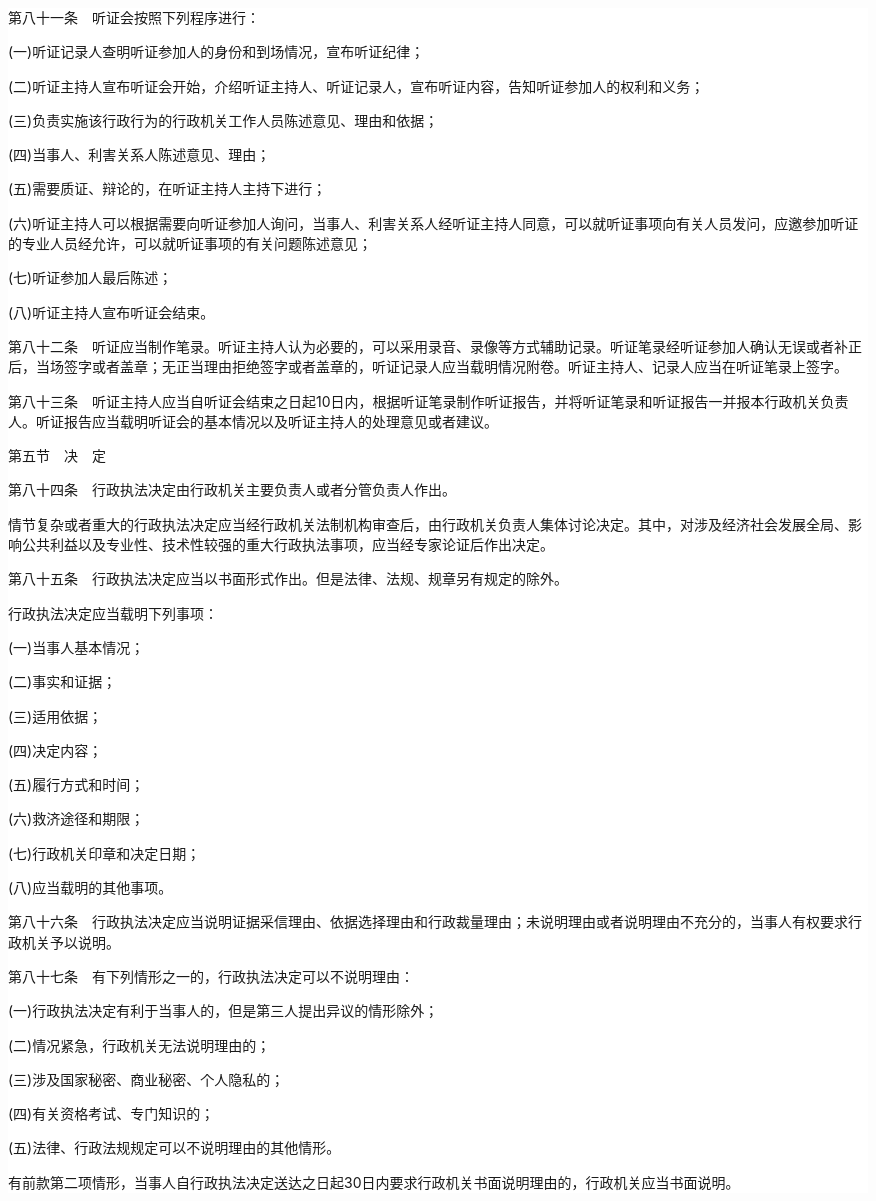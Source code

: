 第八十一条　听证会按照下列程序进行：

(一)听证记录人查明听证参加人的身份和到场情况，宣布听证纪律；

(二)听证主持人宣布听证会开始，介绍听证主持人、听证记录人，宣布听证内容，告知听证参加人的权利和义务；

(三)负责实施该行政行为的行政机关工作人员陈述意见、理由和依据；

(四)当事人、利害关系人陈述意见、理由；

(五)需要质证、辩论的，在听证主持人主持下进行；

(六)听证主持人可以根据需要向听证参加人询问，当事人、利害关系人经听证主持人同意，可以就听证事项向有关人员发问，应邀参加听证的专业人员经允许，可以就听证事项的有关问题陈述意见；

(七)听证参加人最后陈述；

(八)听证主持人宣布听证会结束。

第八十二条　听证应当制作笔录。听证主持人认为必要的，可以采用录音、录像等方式辅助记录。听证笔录经听证参加人确认无误或者补正后，当场签字或者盖章；无正当理由拒绝签字或者盖章的，听证记录人应当载明情况附卷。听证主持人、记录人应当在听证笔录上签字。

第八十三条　听证主持人应当自听证会结束之日起10日内，根据听证笔录制作听证报告，并将听证笔录和听证报告一并报本行政机关负责人。听证报告应当载明听证会的基本情况以及听证主持人的处理意见或者建议。

第五节　决　定

第八十四条　行政执法决定由行政机关主要负责人或者分管负责人作出。

情节复杂或者重大的行政执法决定应当经行政机关法制机构审查后，由行政机关负责人集体讨论决定。其中，对涉及经济社会发展全局、影响公共利益以及专业性、技术性较强的重大行政执法事项，应当经专家论证后作出决定。

第八十五条　行政执法决定应当以书面形式作出。但是法律、法规、规章另有规定的除外。

行政执法决定应当载明下列事项：

(一)当事人基本情况；

(二)事实和证据；

(三)适用依据；

(四)决定内容；

(五)履行方式和时间；

(六)救济途径和期限；

(七)行政机关印章和决定日期；

(八)应当载明的其他事项。

第八十六条　行政执法决定应当说明证据采信理由、依据选择理由和行政裁量理由；未说明理由或者说明理由不充分的，当事人有权要求行政机关予以说明。

第八十七条　有下列情形之一的，行政执法决定可以不说明理由：

(一)行政执法决定有利于当事人的，但是第三人提出异议的情形除外；

(二)情况紧急，行政机关无法说明理由的；

(三)涉及国家秘密、商业秘密、个人隐私的；

(四)有关资格考试、专门知识的；

(五)法律、行政法规规定可以不说明理由的其他情形。

有前款第二项情形，当事人自行政执法决定送达之日起30日内要求行政机关书面说明理由的，行政机关应当书面说明。
